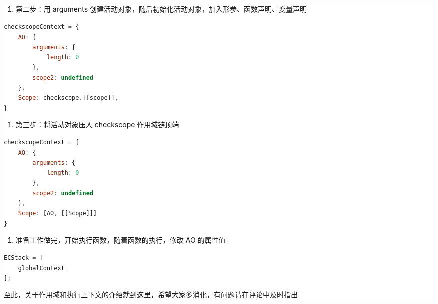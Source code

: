 1. 第二步：用 arguments 创建活动对象，随后初始化活动对象，加入形参、函数声明、变量声明

```Javascript
checkscopeContext = {
    AO: {
        arguments: {
            length: 0
        },
        scope2: undefined
    }，
    Scope: checkscope.[[scope]],
}
```

1. 第三步：将活动对象压入 checkscope 作用域链顶端

```Javascript
checkscopeContext = {
    AO: {
        arguments: {
            length: 0
        },
        scope2: undefined
    },
    Scope: [AO, [[Scope]]]
}
```

1. 准备工作做完，开始执行函数，随着函数的执行，修改 AO 的属性值

```Javascript
ECStack = [
    globalContext
];
```

至此，关于作用域和执行上下文的介绍就到这里，希望大家多消化，有问题请在评论中及时指出
